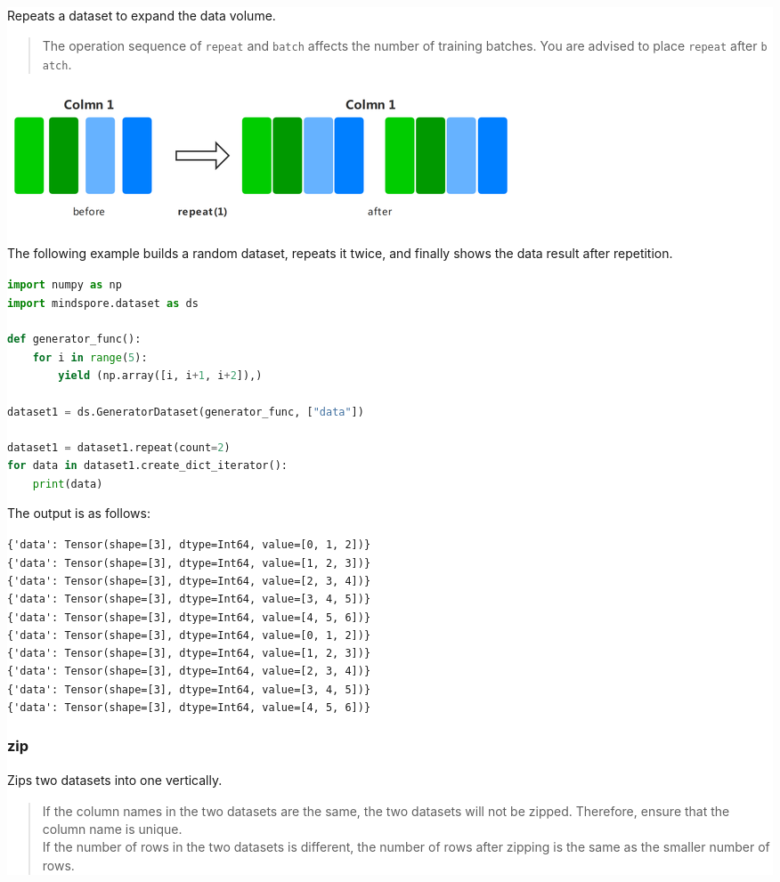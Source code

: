Repeats a dataset to expand the data volume.

> The operation sequence of `repeat` and `batch` affects the number of training batches. You are advised to place `repeat` after `batch`.

![repeat](./images/repeat.png)

The following example builds a random dataset, repeats it twice, and finally shows the data result after repetition.

```python
import numpy as np
import mindspore.dataset as ds

def generator_func():
    for i in range(5):
        yield (np.array([i, i+1, i+2]),)

dataset1 = ds.GeneratorDataset(generator_func, ["data"])

dataset1 = dataset1.repeat(count=2)
for data in dataset1.create_dict_iterator():
    print(data)
```

The output is as follows:

```text
{'data': Tensor(shape=[3], dtype=Int64, value=[0, 1, 2])}
{'data': Tensor(shape=[3], dtype=Int64, value=[1, 2, 3])}
{'data': Tensor(shape=[3], dtype=Int64, value=[2, 3, 4])}
{'data': Tensor(shape=[3], dtype=Int64, value=[3, 4, 5])}
{'data': Tensor(shape=[3], dtype=Int64, value=[4, 5, 6])}
{'data': Tensor(shape=[3], dtype=Int64, value=[0, 1, 2])}
{'data': Tensor(shape=[3], dtype=Int64, value=[1, 2, 3])}
{'data': Tensor(shape=[3], dtype=Int64, value=[2, 3, 4])}
{'data': Tensor(shape=[3], dtype=Int64, value=[3, 4, 5])}
{'data': Tensor(shape=[3], dtype=Int64, value=[4, 5, 6])}
```

### zip

Zips two datasets into one vertically.

> If the column names in the two datasets are the same, the two datasets will not be zipped. Therefore, ensure that the column name is unique.<br>If the number of rows in the two datasets is different, the number of rows after zipping is the same as the smaller number of rows.
